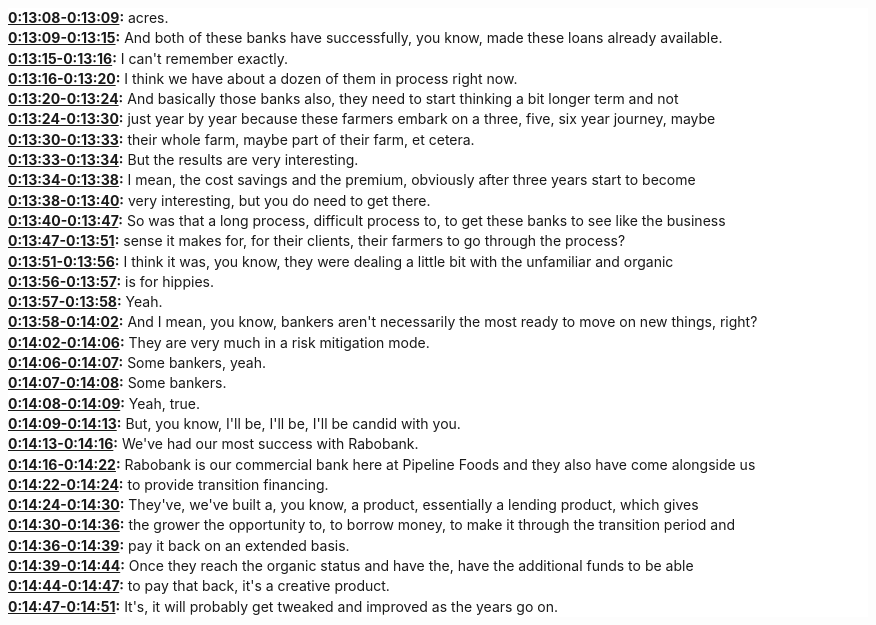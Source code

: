 **[0:13:08-0:13:09](https://investinginregenerativeagriculture.com/2019/06/25/eric-jackson-2/#t=0:13:08):**  acres.  
**[0:13:09-0:13:15](https://investinginregenerativeagriculture.com/2019/06/25/eric-jackson-2/#t=0:13:09):**  And both of these banks have successfully, you know, made these loans already available.  
**[0:13:15-0:13:16](https://investinginregenerativeagriculture.com/2019/06/25/eric-jackson-2/#t=0:13:15):**  I can't remember exactly.  
**[0:13:16-0:13:20](https://investinginregenerativeagriculture.com/2019/06/25/eric-jackson-2/#t=0:13:16):**  I think we have about a dozen of them in process right now.  
**[0:13:20-0:13:24](https://investinginregenerativeagriculture.com/2019/06/25/eric-jackson-2/#t=0:13:20):**  And basically those banks also, they need to start thinking a bit longer term and not  
**[0:13:24-0:13:30](https://investinginregenerativeagriculture.com/2019/06/25/eric-jackson-2/#t=0:13:24):**  just year by year because these farmers embark on a three, five, six year journey, maybe  
**[0:13:30-0:13:33](https://investinginregenerativeagriculture.com/2019/06/25/eric-jackson-2/#t=0:13:30):**  their whole farm, maybe part of their farm, et cetera.  
**[0:13:33-0:13:34](https://investinginregenerativeagriculture.com/2019/06/25/eric-jackson-2/#t=0:13:33):**  But the results are very interesting.  
**[0:13:34-0:13:38](https://investinginregenerativeagriculture.com/2019/06/25/eric-jackson-2/#t=0:13:34):**  I mean, the cost savings and the premium, obviously after three years start to become  
**[0:13:38-0:13:40](https://investinginregenerativeagriculture.com/2019/06/25/eric-jackson-2/#t=0:13:38):**  very interesting, but you do need to get there.  
**[0:13:40-0:13:47](https://investinginregenerativeagriculture.com/2019/06/25/eric-jackson-2/#t=0:13:40):**  So was that a long process, difficult process to, to get these banks to see like the business  
**[0:13:47-0:13:51](https://investinginregenerativeagriculture.com/2019/06/25/eric-jackson-2/#t=0:13:47):**  sense it makes for, for their clients, their farmers to go through the process?  
**[0:13:51-0:13:56](https://investinginregenerativeagriculture.com/2019/06/25/eric-jackson-2/#t=0:13:51):**  I think it was, you know, they were dealing a little bit with the unfamiliar and organic  
**[0:13:56-0:13:57](https://investinginregenerativeagriculture.com/2019/06/25/eric-jackson-2/#t=0:13:56):**  is for hippies.  
**[0:13:57-0:13:58](https://investinginregenerativeagriculture.com/2019/06/25/eric-jackson-2/#t=0:13:57):**  Yeah.  
**[0:13:58-0:14:02](https://investinginregenerativeagriculture.com/2019/06/25/eric-jackson-2/#t=0:13:58):**  And I mean, you know, bankers aren't necessarily the most ready to move on new things, right?  
**[0:14:02-0:14:06](https://investinginregenerativeagriculture.com/2019/06/25/eric-jackson-2/#t=0:14:02):**  They are very much in a risk mitigation mode.  
**[0:14:06-0:14:07](https://investinginregenerativeagriculture.com/2019/06/25/eric-jackson-2/#t=0:14:06):**  Some bankers, yeah.  
**[0:14:07-0:14:08](https://investinginregenerativeagriculture.com/2019/06/25/eric-jackson-2/#t=0:14:07):**  Some bankers.  
**[0:14:08-0:14:09](https://investinginregenerativeagriculture.com/2019/06/25/eric-jackson-2/#t=0:14:08):**  Yeah, true.  
**[0:14:09-0:14:13](https://investinginregenerativeagriculture.com/2019/06/25/eric-jackson-2/#t=0:14:09):**  But, you know, I'll be, I'll be, I'll be candid with you.  
**[0:14:13-0:14:16](https://investinginregenerativeagriculture.com/2019/06/25/eric-jackson-2/#t=0:14:13):**  We've had our most success with Rabobank.  
**[0:14:16-0:14:22](https://investinginregenerativeagriculture.com/2019/06/25/eric-jackson-2/#t=0:14:16):**  Rabobank is our commercial bank here at Pipeline Foods and they also have come alongside us  
**[0:14:22-0:14:24](https://investinginregenerativeagriculture.com/2019/06/25/eric-jackson-2/#t=0:14:22):**  to provide transition financing.  
**[0:14:24-0:14:30](https://investinginregenerativeagriculture.com/2019/06/25/eric-jackson-2/#t=0:14:24):**  They've, we've built a, you know, a product, essentially a lending product, which gives  
**[0:14:30-0:14:36](https://investinginregenerativeagriculture.com/2019/06/25/eric-jackson-2/#t=0:14:30):**  the grower the opportunity to, to borrow money, to make it through the transition period and  
**[0:14:36-0:14:39](https://investinginregenerativeagriculture.com/2019/06/25/eric-jackson-2/#t=0:14:36):**  pay it back on an extended basis.  
**[0:14:39-0:14:44](https://investinginregenerativeagriculture.com/2019/06/25/eric-jackson-2/#t=0:14:39):**  Once they reach the organic status and have the, have the additional funds to be able  
**[0:14:44-0:14:47](https://investinginregenerativeagriculture.com/2019/06/25/eric-jackson-2/#t=0:14:44):**  to pay that back, it's a creative product.  
**[0:14:47-0:14:51](https://investinginregenerativeagriculture.com/2019/06/25/eric-jackson-2/#t=0:14:47):**  It's, it will probably get tweaked and improved as the years go on.  